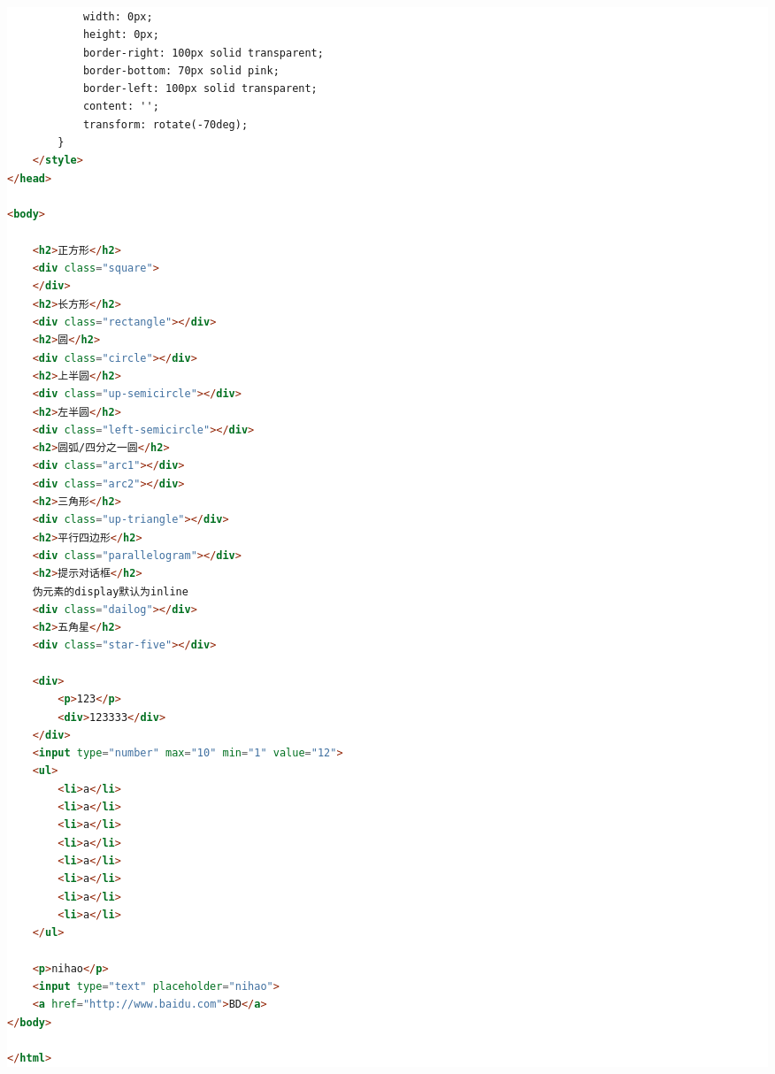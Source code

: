 ```html
            width: 0px;
            height: 0px;
            border-right: 100px solid transparent;
            border-bottom: 70px solid pink;
            border-left: 100px solid transparent;
            content: '';
            transform: rotate(-70deg);
        }
    </style>
</head>

<body>

    <h2>正方形</h2>
    <div class="square">
    </div>
    <h2>长方形</h2>
    <div class="rectangle"></div>
    <h2>圆</h2>
    <div class="circle"></div>
    <h2>上半圆</h2>
    <div class="up-semicircle"></div>
    <h2>左半圆</h2>
    <div class="left-semicircle"></div>
    <h2>圆弧/四分之一圆</h2>
    <div class="arc1"></div>
    <div class="arc2"></div>
    <h2>三角形</h2>
    <div class="up-triangle"></div>
    <h2>平行四边形</h2>
    <div class="parallelogram"></div>
    <h2>提示对话框</h2>
    伪元素的display默认为inline
    <div class="dailog"></div>
    <h2>五角星</h2>
    <div class="star-five"></div>

    <div>
        <p>123</p>
        <div>123333</div>
    </div>
    <input type="number" max="10" min="1" value="12">
    <ul>
        <li>a</li>
        <li>a</li>
        <li>a</li>
        <li>a</li>
        <li>a</li>
        <li>a</li>
        <li>a</li>
        <li>a</li>
    </ul>

    <p>nihao</p>
    <input type="text" placeholder="nihao">
    <a href="http://www.baidu.com">BD</a>
</body>

</html>
```
